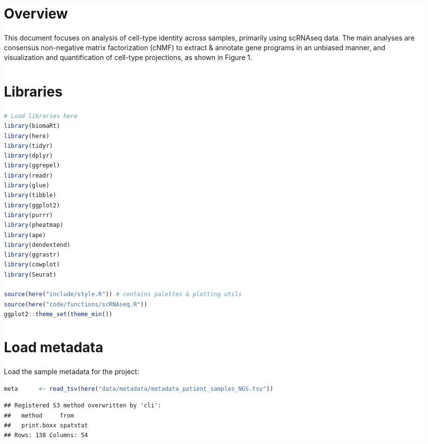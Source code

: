 


# Overview

This document focuses on analysis of cell-type identity across samples,
primarily using scRNAseq data. The main analyses are consensus non-negative
matrix factorization (cNMF) to extract & annotate gene programs in an unbiased
manner, and visualization and quantification of cell-type projections, as shown
in Figure 1.

# Libraries


```r
# Load libraries here
library(biomaRt)
library(here)
library(tidyr)
library(dplyr)
library(ggrepel)
library(readr)
library(glue)
library(tibble)
library(ggplot2)
library(purrr)
library(pheatmap)
library(ape)
library(dendextend)
library(ggrastr)
library(cowplot)
library(Seurat)

source(here("include/style.R")) # contains palettes & plotting utils
source(here("code/functions/scRNAseq.R"))
ggplot2::theme_set(theme_min())
```

# Load metadata

Load the sample metadata for the project:



```r
meta      <- read_tsv(here("data/metadata/metadata_patient_samples_NGS.tsv"))
```

```
## Registered S3 method overwritten by 'cli':
##   method     from    
##   print.boxx spatstat
## Rows: 138 Columns: 54
```
